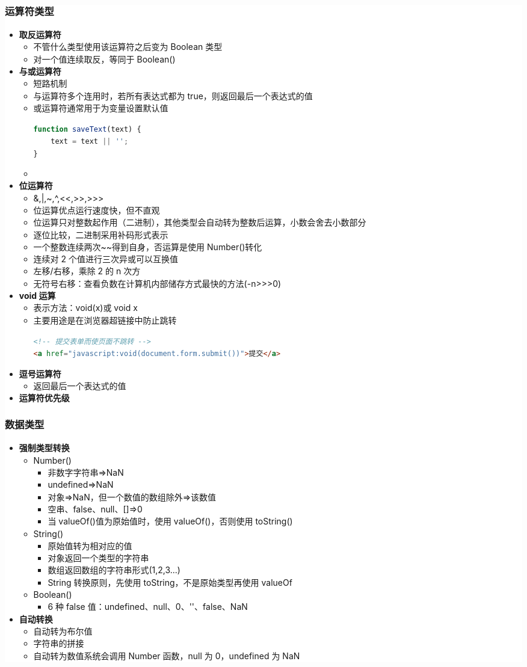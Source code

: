 ### 运算符类型

- **取反运算符**
  - 不管什么类型使用该运算符之后变为 Boolean 类型
  - 对一个值连续取反，等同于 Boolean()
- **与或运算符**
  - 短路机制
  - 与运算符多个连用时，若所有表达式都为 true，则返回最后一个表达式的值
  - 或运算符通常用于为变量设置默认值
    ```JavaScript
    function saveText(text) {
        text = text || '';
    }
    ```
  -
- **位运算符**
  - &,|,~,^,<<,>>,>>>
  - 位运算优点运行速度快，但不直观
  - 位运算只对整数起作用（二进制），其他类型会自动转为整数后运算，小数会舍去小数部分
  - 逐位比较，二进制采用补码形式表示
  - 一个整数连续两次~~得到自身，否运算是使用 Number()转化
  - 连续对 2 个值进行三次异或可以互换值
  - 左移/右移，乘除 2 的 n 次方
  - 无符号右移：查看负数在计算机内部储存方式最快的方法(-n>>>0)
- **void 运算**
  - 表示方法：void(x)或 void x
  - 主要用途是在浏览器超链接中防止跳转
    ```html
    <!-- 提交表单而使页面不跳转 -->
    <a href="javascript:void(document.form.submit())">提交</a>
    ```
- **逗号运算符**
  - 返回最后一个表达式的值
- **运算符优先级**

### 数据类型

- **强制类型转换**
  - Number()
    - 非数字字符串=>NaN
    - undefined=>NaN
    - 对象=>NaN，但一个数值的数组除外=>该数值
    - 空串、false、null、[]=>0
    - 当 valueOf()值为原始值时，使用 valueOf()，否则使用 toString()
  - String()
    - 原始值转为相对应的值
    - 对象返回一个类型的字符串
    - 数组返回数组的字符串形式(1,2,3...)
    - String 转换原则，先使用 toString，不是原始类型再使用 valueOf
  - Boolean()
    - 6 种 false 值：undefined、null、0、''、false、NaN
- **自动转换**
  - 自动转为布尔值
  - 字符串的拼接
  - 自动转为数值系统会调用 Number 函数，null 为 0，undefined 为 NaN
